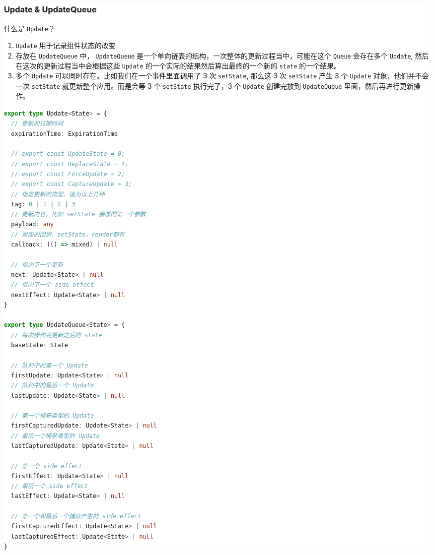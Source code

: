 ### Update & UpdateQueue

什么是 `Update`？

1. `Update` 用于记录组件状态的改变
2. 存放在 `UpdateQueue` 中， `UpdateQueue` 是一个单向链表的结构，一次整体的更新过程当中，可能在这个 `Queue` 会存在多个 `Update`, 然后在这次的更新过程当中会根据这些 `Update` 的一个实际的结果然后算出最终的一个新的 `state` 的一个结果。
3. 多个 `Update` 可以同时存在。比如我们在一个事件里面调用了 3 次 `setState`, 那么这 3 次 `setState` 产生 3 个 `Update` 对象，他们并不会一次 `setState` 就更新整个应用。而是会等 3 个 `setState` 执行完了，3 个 `Update` 创建完放到 `UpdateQueue` 里面，然后再进行更新操作。

```ts {22}
export type Update<State> = {
  // 更新的过期时间
  expirationTime: ExpirationTime

  // export const UpdateState = 0;
  // export const ReplaceState = 1;
  // export const ForceUpdate = 2;
  // export const CaptureUpdate = 3;
  // 指定更新的类型，值为以上几种
  tag: 0 | 1 | 2 | 3
  // 更新内容，比如 setState 接收的第一个参数
  payload: any
  // 对应的回调，setState，render都有
  callback: (() => mixed) | null

  // 指向下一个更新
  next: Update<State> | null
  // 指向下一个 side effect
  nextEffect: Update<State> | null
}

export type UpdateQueue<State> = {
  // 每次操作完更新之后的 state
  baseState: State

  // 队列中的第一个 Update
  firstUpdate: Update<State> | null
  // 队列中的最后一个 Update
  lastUpdate: Update<State> | null

  // 第一个捕获类型的 Update
  firstCapturedUpdate: Update<State> | null
  // 最后一个捕获类型的 Update
  lastCapturedUpdate: Update<State> | null

  // 第一个 side effect
  firstEffect: Update<State> | null
  // 最后一个 side effect
  lastEffect: Update<State> | null

  // 第一个和最后一个捕获产生的 side effect
  firstCapturedEffect: Update<State> | null
  lastCapturedEffect: Update<State> | null
}
```
